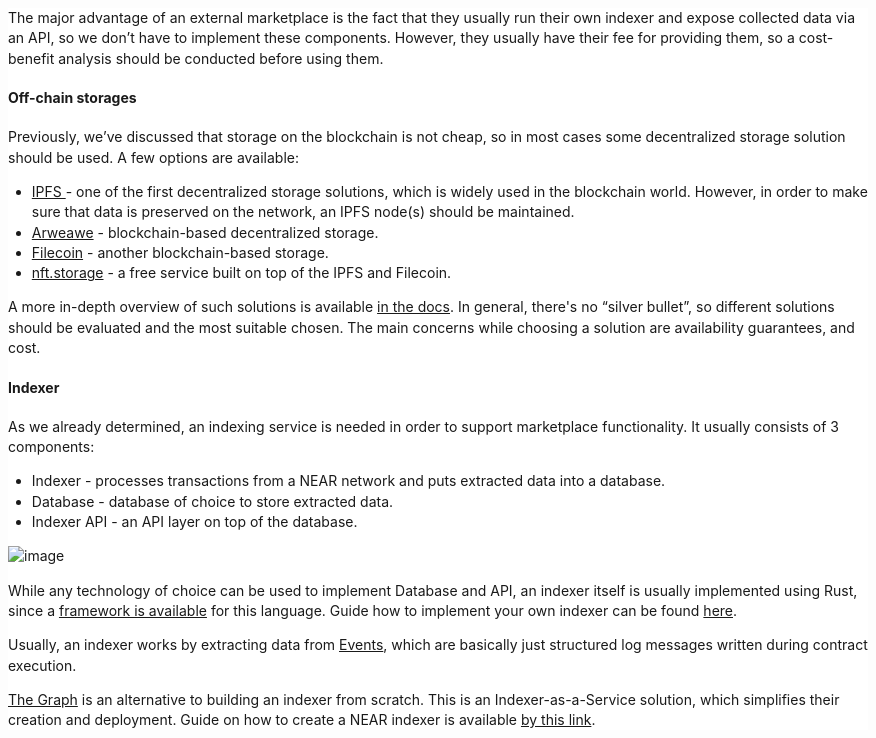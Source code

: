 


The major advantage of an external marketplace is the fact that they usually run their own indexer and expose collected data via an API, so we don’t have to implement these components. However, they usually have their fee for providing them, so a cost-benefit analysis should be conducted before using them.


#### Off-chain storages

Previously, we’ve discussed that storage on the blockchain is not cheap, so in most cases some decentralized storage solution should be used. A few options are available:



* [IPFS ](https://ipfs.io/)- one of the first decentralized storage solutions, which is widely used in the blockchain world. However, in order to make sure that data is preserved on the network, an IPFS node(s) should be maintained. 
* [Arweawe](https://www.arweave.org/) - blockchain-based decentralized storage.  
* [Filecoin](https://filecoin.io/) - another blockchain-based storage.
* [nft.storage](https://nft.storage/) - a free service built on top of the IPFS and Filecoin. 

A more in-depth overview of such solutions is available [in the docs](https://docs.near.org/docs/concepts/storage-solutions). In general, there's no “silver bullet”, so different solutions should be evaluated and the most suitable chosen. The main concerns while choosing a solution are availability guarantees, and cost.


#### Indexer

As we already determined, an indexing service is needed in order to support marketplace functionality. It usually consists of 3 components:



* Indexer - processes transactions from a NEAR network and puts extracted data into a database.
* Database - database of choice to store extracted data.
* Indexer API - an API layer on top of the database.

    

![image](/docs/assets/web3/nfts-24.png)






While any technology of choice can be used to implement Database and API, an indexer itself is usually implemented using Rust, since a [framework is available](https://github.com/near/nearcore/tree/master/chain/indexer) for this language. Guide how to implement your own indexer can be found [here](https://docs.near.org/docs/tutorials/near-indexer). 

Usually, an indexer works by extracting data from [Events](https://nomicon.io/Standards/EventsFormat), which are basically just structured log messages written during contract execution.

[The Graph](https://thegraph.com/en/) is an alternative to building an indexer from scratch. This is an Indexer-as-a-Service solution, which simplifies their creation and deployment. Guide on how to create a NEAR indexer is available [by this link](https://thegraph.com/docs/en/supported-networks/near/).

